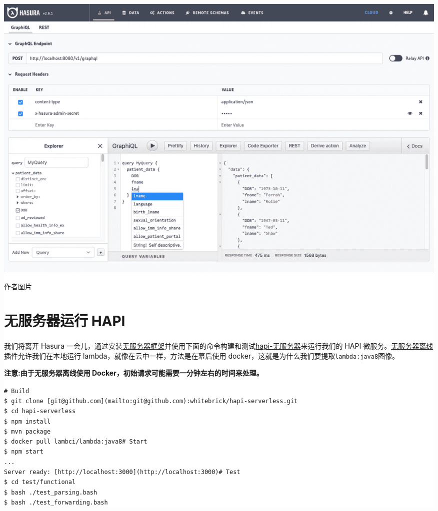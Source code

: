 ![](img/a7d936793e5abfc3a96842ec2fb30068.png)

作者图片

# 无服务器运行 HAPI

我们将离开 Hasura 一会儿，通过安装[无服务器框架](https://www.serverless.com/framework/docs/getting-started)并使用下面的命令构建和测试[hapi-无服务器](https://github.com/whitebrick/hapi-serverless)来运行我们的 HAPI 微服务。[无服务器离线](https://github.com/dherault/serverless-offline)插件允许我们在本地运行 lambda，就像在云中一样，方法是在幕后使用 docker，这就是为什么我们要提取`lambda:java8`图像。

**注意:由于无服务器离线使用 Docker，初始请求可能需要一分钟左右的时间来处理。**

```
# Build
$ git clone [git@github.com](mailto:git@github.com):whitebrick/hapi-serverless.git
$ cd hapi-serverless
$ npm install
$ mvn package
$ docker pull lambci/lambda:java8# Start
$ npm start
...
Server ready: [http://localhost:3000](http://localhost:3000)# Test
$ cd test/functional
$ bash ./test_parsing.bash
$ bash ./test_forwarding.bash
```
